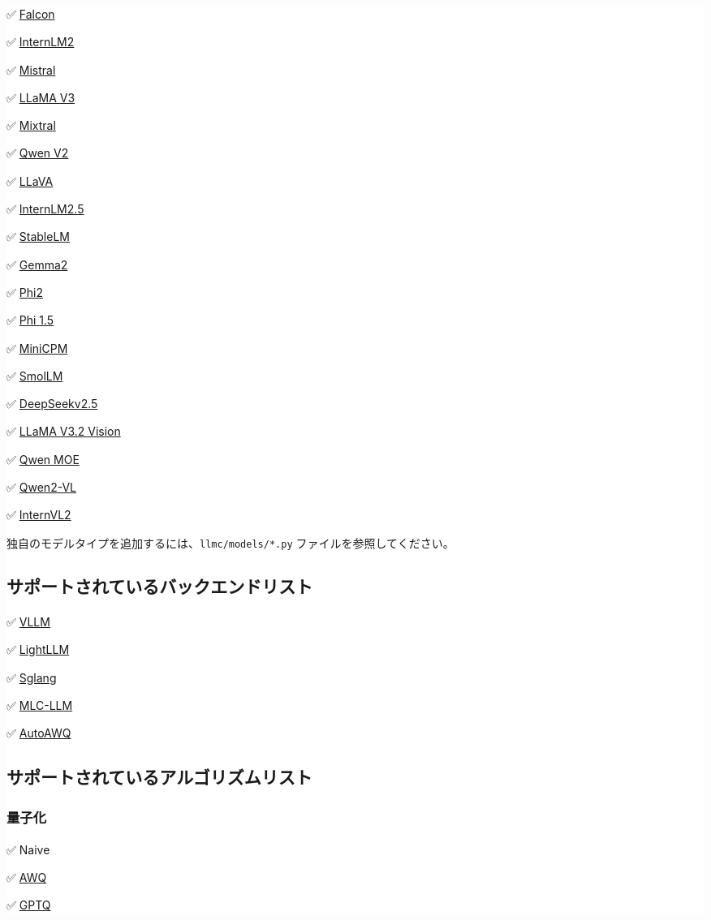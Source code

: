 ✅ [Falcon](https://huggingface.co/docs/transformers/model_doc/falcon)

✅ [InternLM2](https://huggingface.co/internlm)

✅ [Mistral](https://huggingface.co/docs/transformers/model_doc/mistral)

✅ [LLaMA V3](https://huggingface.co/meta-llama)

✅ [Mixtral](https://huggingface.co/docs/transformers/model_doc/mixtral)

✅ [Qwen V2](https://github.com/QwenLM/Qwen2)

✅ [LLaVA](https://github.com/haotian-liu/LLaVA)

✅ [InternLM2.5](https://huggingface.co/internlm)

✅ [StableLM](https://github.com/Stability-AI/StableLM)

✅ [Gemma2](https://huggingface.co/docs/transformers/main/en/model_doc/gemma2)

✅ [Phi2](https://huggingface.co/microsoft/phi-2)

✅ [Phi 1.5](https://huggingface.co/microsoft/phi-1_5)

✅ [MiniCPM](https://github.com/OpenBMB/MiniCPM)

✅ [SmolLM](https://huggingface.co/collections/HuggingFaceTB/smollm-6695016cad7167254ce15966)

✅ [DeepSeekv2.5](https://huggingface.co/deepseek-ai/DeepSeek-V2.5)

✅ [LLaMA V3.2 Vision](https://huggingface.co/meta-llama/Llama-3.2-11B-Vision)

✅ [Qwen MOE](https://huggingface.co/Qwen/Qwen1.5-MoE-A2.7B)

✅ [Qwen2-VL](https://huggingface.co/Qwen/Qwen2-VL-7B-Instruct)

✅ [InternVL2](https://huggingface.co/OpenGVLab/InternVL2-2B)

独自のモデルタイプを追加するには、`llmc/models/*.py` ファイルを参照してください。

## サポートされているバックエンドリスト

✅ [VLLM](https://github.com/vllm-project/vllm)

✅ [LightLLM](https://github.com/ModelTC/lightllm)

✅ [Sglang](https://github.com/sgl-project/sglang)

✅ [MLC-LLM](https://github.com/mlc-ai/mlc-llm)

✅ [AutoAWQ](https://github.com/casper-hansen/AutoAWQ)

## サポートされているアルゴリズムリスト

### 量子化

✅ Naive

✅ [AWQ](https://arxiv.org/abs/2306.00978)

✅ [GPTQ](https://arxiv.org/abs/2210.17323)

